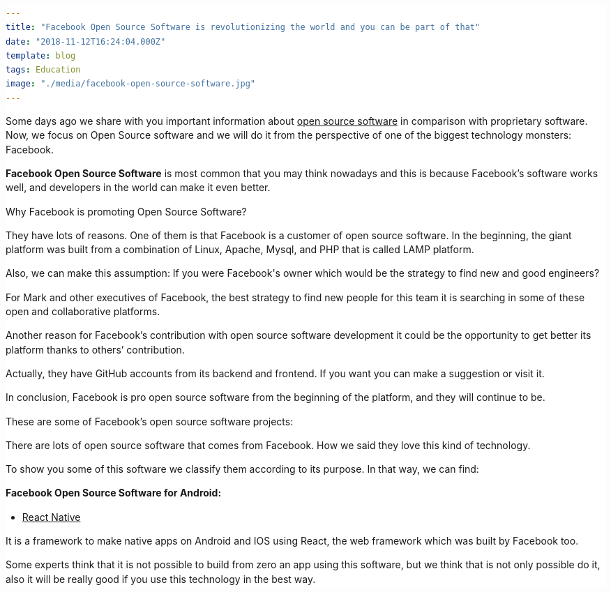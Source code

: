 ```yaml
---
title: "Facebook Open Source Software is revolutionizing the world and you can be part of that"
date: "2018-11-12T16:24:04.000Z"
template: blog
tags: Education
image: "./media/facebook-open-source-software.jpg"
---
```



Some days ago we share with you important information about [open source software](https://cobuildlab.com/blog/software-open-source-vs-proprietary-software/) in comparison with proprietary software. Now, we focus on Open Source software and we will do it from the perspective of one of the biggest technology monsters: Facebook. 

**Facebook Open Source Software** is most common that you may think nowadays and this is because Facebook’s software works well, and developers in the world can make it even better.

<title-2>Why Facebook is promoting Open Source Software?</title-2>

They have lots of reasons. One of them is that Facebook is a customer of open source software. In the beginning, the giant platform was built from a combination of Linux, Apache, Mysql, and PHP that is called LAMP platform. 

Also, we can make this assumption: If you were Facebook's owner which would be the strategy to find new and good engineers? 

For Mark and other executives of Facebook, the best strategy to find new people for this team it is searching in some of these open and collaborative platforms. 

Another reason for Facebook’s contribution with open source software development it could be the opportunity to get better its platform thanks to others’ contribution. 

Actually, they have GitHub accounts from its backend and frontend. If you want you can make a suggestion or visit it. 

In conclusion, Facebook is pro open source software from the beginning of the platform, and they will continue to be.


<title-2>These are some of Facebook’s open source software projects:</title-2>

There are lots of open source software that comes from Facebook. How we said they love this kind of technology. 

To show you some of this software we classify them according to its purpose. In that way, we can find:

**Facebook Open Source Software for Android:**

* [React Native](https://github.com/facebook/react-native)

It is a framework to make native apps on Android and IOS using React, the web framework which was built by Facebook too. 

Some experts think that it is not possible to build from zero an app using this software, but we think that is not only possible do it, also it will be really good if you use this technology in the best way.

